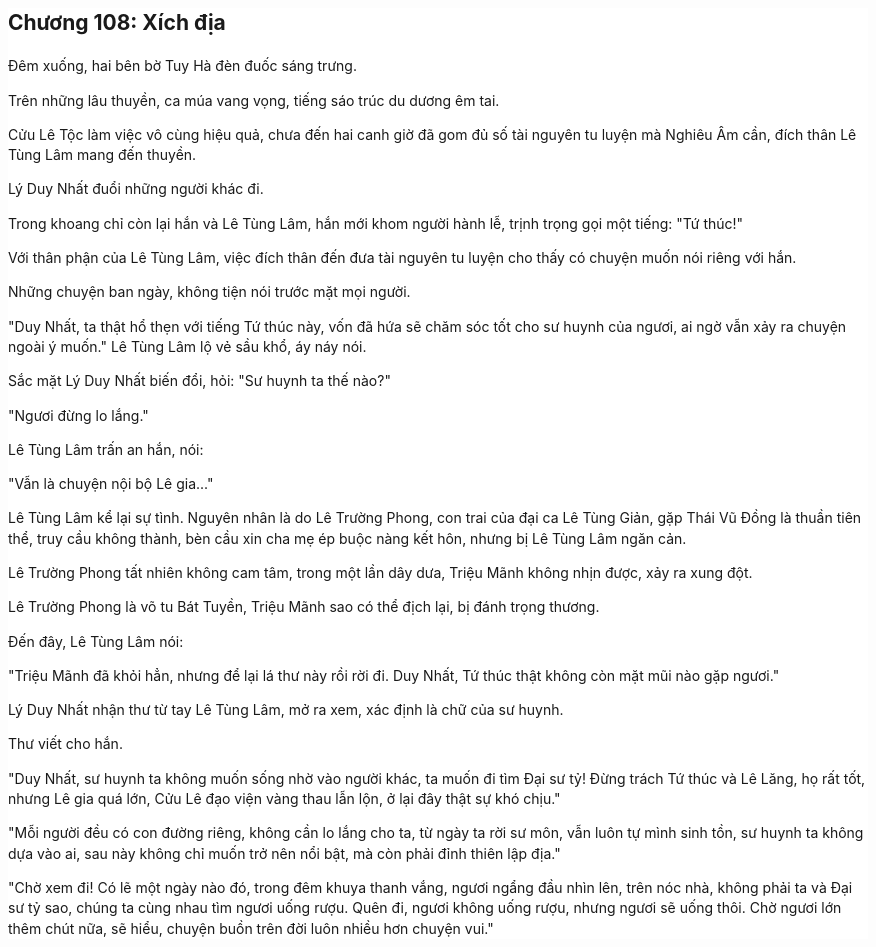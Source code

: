## Chương 108: Xích địa

Đêm xuống, hai bên bờ Tuy Hà đèn đuốc sáng trưng.

Trên những lâu thuyền, ca múa vang vọng, tiếng sáo trúc du dương êm tai.

Cửu Lê Tộc làm việc vô cùng hiệu quả, chưa đến hai canh giờ đã gom đủ số tài nguyên tu luyện mà Nghiêu Âm cần, đích thân Lê Tùng Lâm mang đến thuyền.

Lý Duy Nhất đuổi những người khác đi.

Trong khoang chỉ còn lại hắn và Lê Tùng Lâm, hắn mới khom người hành lễ, trịnh trọng gọi một tiếng: "Tứ thúc!"

Với thân phận của Lê Tùng Lâm, việc đích thân đến đưa tài nguyên tu luyện cho thấy có chuyện muốn nói riêng với hắn.

Những chuyện ban ngày, không tiện nói trước mặt mọi người.

"Duy Nhất, ta thật hổ thẹn với tiếng Tứ thúc này, vốn đã hứa sẽ chăm sóc tốt cho sư huynh của ngươi, ai ngờ vẫn xảy ra chuyện ngoài ý muốn." Lê Tùng Lâm lộ vẻ sầu khổ, áy náy nói.

Sắc mặt Lý Duy Nhất biến đổi, hỏi: "Sư huynh ta thế nào?"

"Ngươi đừng lo lắng."

Lê Tùng Lâm trấn an hắn, nói:

"Vẫn là chuyện nội bộ Lê gia..."

Lê Tùng Lâm kể lại sự tình. Nguyên nhân là do Lê Trường Phong, con trai của đại ca Lê Tùng Giản, gặp Thái Vũ Đồng là thuần tiên thể, truy cầu không thành, bèn cầu xin cha mẹ ép buộc nàng kết hôn, nhưng bị Lê Tùng Lâm ngăn cản.

Lê Trường Phong tất nhiên không cam tâm, trong một lần dây dưa, Triệu Mãnh không nhịn được, xảy ra xung đột.

Lê Trường Phong là võ tu Bát Tuyền, Triệu Mãnh sao có thể địch lại, bị đánh trọng thương.

Đến đây, Lê Tùng Lâm nói:

"Triệu Mãnh đã khỏi hẳn, nhưng để lại lá thư này rồi rời đi. Duy Nhất, Tứ thúc thật không còn mặt mũi nào gặp ngươi."

Lý Duy Nhất nhận thư từ tay Lê Tùng Lâm, mở ra xem, xác định là chữ của sư huynh.

Thư viết cho hắn.

"Duy Nhất, sư huynh ta không muốn sống nhờ vào người khác, ta muốn đi tìm Đại sư tỷ! Đừng trách Tứ thúc và Lê Lăng, họ rất tốt, nhưng Lê gia quá lớn, Cửu Lê đạo viện vàng thau lẫn lộn, ở lại đây thật sự khó chịu."

"Mỗi người đều có con đường riêng, không cần lo lắng cho ta, từ ngày ta rời sư môn, vẫn luôn tự mình sinh tồn, sư huynh ta không dựa vào ai, sau này không chỉ muốn trở nên nổi bật, mà còn phải đỉnh thiên lập địa."

"Chờ xem đi! Có lẽ một ngày nào đó, trong đêm khuya thanh vắng, ngươi ngẩng đầu nhìn lên, trên nóc nhà, không phải ta và Đại sư tỷ sao, chúng ta cùng nhau tìm ngươi uống rượu. Quên đi, ngươi không uống rượu, nhưng ngươi sẽ uống thôi. Chờ ngươi lớn thêm chút nữa, sẽ hiểu, chuyện buồn trên đời luôn nhiều hơn chuyện vui."
